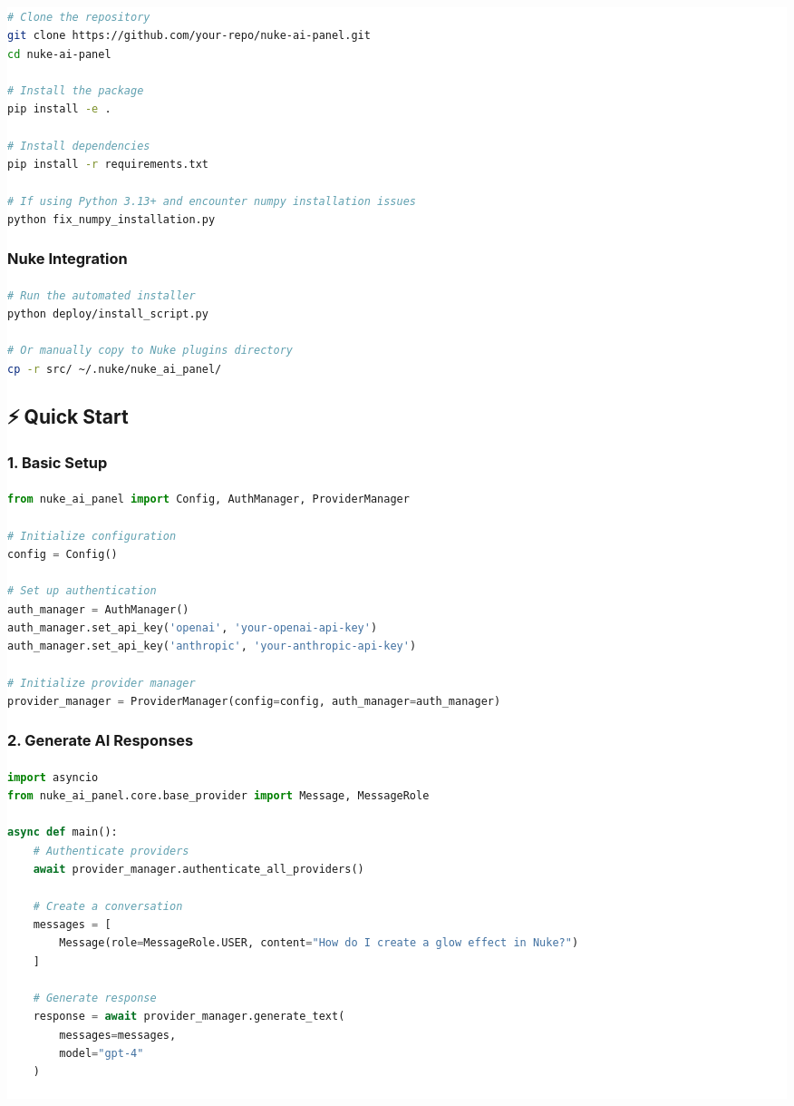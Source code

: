 ```bash
# Clone the repository
git clone https://github.com/your-repo/nuke-ai-panel.git
cd nuke-ai-panel

# Install the package
pip install -e .

# Install dependencies
pip install -r requirements.txt

# If using Python 3.13+ and encounter numpy installation issues
python fix_numpy_installation.py
```

### Nuke Integration

```bash
# Run the automated installer
python deploy/install_script.py

# Or manually copy to Nuke plugins directory
cp -r src/ ~/.nuke/nuke_ai_panel/
```

## ⚡ Quick Start

### 1. Basic Setup

```python
from nuke_ai_panel import Config, AuthManager, ProviderManager

# Initialize configuration
config = Config()

# Set up authentication
auth_manager = AuthManager()
auth_manager.set_api_key('openai', 'your-openai-api-key')
auth_manager.set_api_key('anthropic', 'your-anthropic-api-key')

# Initialize provider manager
provider_manager = ProviderManager(config=config, auth_manager=auth_manager)
```

### 2. Generate AI Responses

```python
import asyncio
from nuke_ai_panel.core.base_provider import Message, MessageRole

async def main():
    # Authenticate providers
    await provider_manager.authenticate_all_providers()
    
    # Create a conversation
    messages = [
        Message(role=MessageRole.USER, content="How do I create a glow effect in Nuke?")
    ]
    
    # Generate response
    response = await provider_manager.generate_text(
        messages=messages,
        model="gpt-4"
    )
    
```